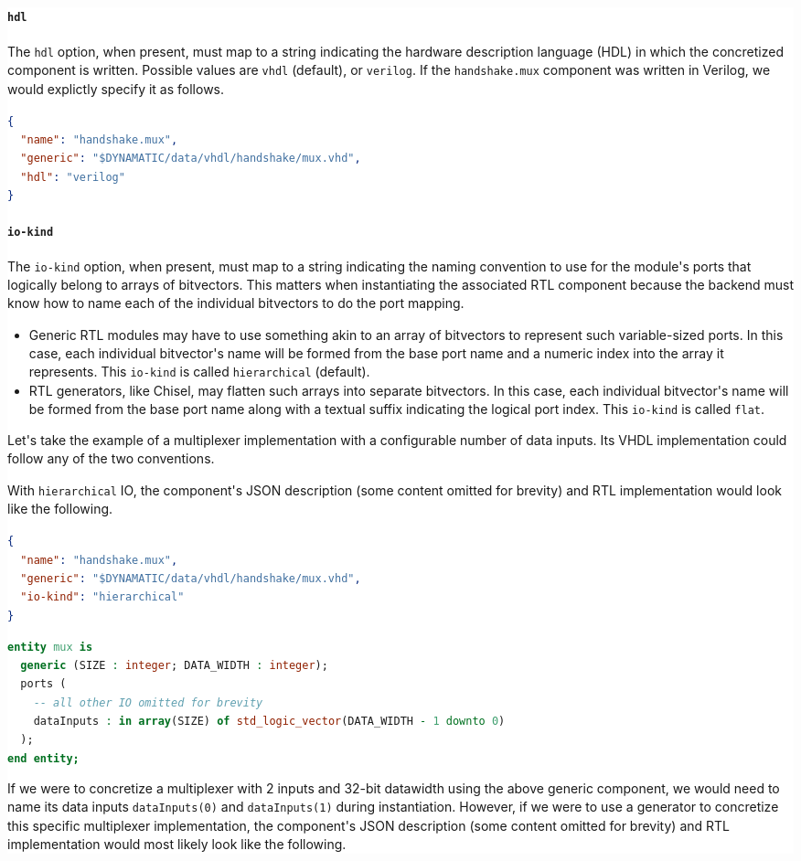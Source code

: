 #### `hdl`

The `hdl` option, when present, must map to a string indicating the hardware description language (HDL) in which the concretized component is written. Possible values are `vhdl` (default), or `verilog`. If the `handshake.mux` component was written in Verilog, we would explictly specify it as follows.

```json
{
  "name": "handshake.mux",
  "generic": "$DYNAMATIC/data/vhdl/handshake/mux.vhd",
  "hdl": "verilog"
}
```

#### `io-kind`

The `io-kind` option, when present, must map to a string indicating the naming convention to use for the module's ports that logically belong to arrays of bitvectors. This matters when instantiating the associated RTL component because the backend must know how to name each of the individual bitvectors to do the port mapping.

- Generic RTL modules may have to use something akin to an array of bitvectors to represent such variable-sized ports. In this case, each individual bitvector's name will be formed from the base port name and a numeric index into the array it represents. This `io-kind` is called `hierarchical` (default).
- RTL generators, like Chisel, may flatten such arrays into separate bitvectors. In this case, each individual bitvector's name will be formed from the base port name along with a textual suffix indicating the logical port index. This `io-kind` is called `flat`.

Let's take the example of a multiplexer implementation with a configurable number of data inputs. Its VHDL implementation could follow any of the two conventions.

With `hierarchical` IO, the component's JSON description (some content omitted for brevity) and RTL implementation would look like the following.

```json
{
  "name": "handshake.mux",
  "generic": "$DYNAMATIC/data/vhdl/handshake/mux.vhd",
  "io-kind": "hierarchical"
}
```

```vhdl
entity mux is
  generic (SIZE : integer; DATA_WIDTH : integer);
  ports (
    -- all other IO omitted for brevity
    dataInputs : in array(SIZE) of std_logic_vector(DATA_WIDTH - 1 downto 0)
  );
end entity;
```

If we were to concretize a multiplexer with 2 inputs and 32-bit datawidth using the above generic component, we would need to name its data inputs `dataInputs(0)` and `dataInputs(1)` during instantiation. However, if we were to use a generator to concretize this specific multiplexer implementation, the component's JSON description (some content omitted for brevity) and RTL implementation would most likely look like the following.
